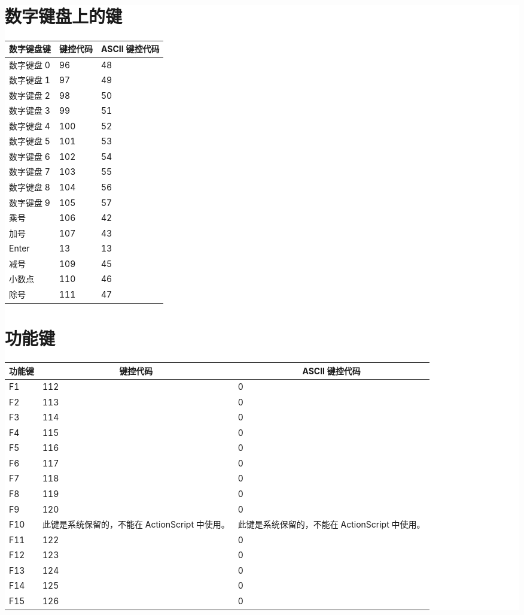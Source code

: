 # 数字键盘上的键

| 数字键盘键 | 键控代码 | ASCII 键控代码 |
| ---------- | -------- | -------------- |
| 数字键盘 0 | 96       | 48             |
| 数字键盘 1 | 97       | 49             |
| 数字键盘 2 | 98       | 50             |
| 数字键盘 3 | 99       | 51             |
| 数字键盘 4 | 100      | 52             |
| 数字键盘 5 | 101      | 53             |
| 数字键盘 6 | 102      | 54             |
| 数字键盘 7 | 103      | 55             |
| 数字键盘 8 | 104      | 56             |
| 数字键盘 9 | 105      | 57             |
| 乘号       | 106      | 42             |
| 加号       | 107      | 43             |
| Enter      | 13       | 13             |
| 减号       | 109      | 45             |
| 小数点     | 110      | 46             |
| 除号       | 111      | 47             |

# 功能键

| 功能键 | 键控代码                                       | ASCII 键控代码                                 |
| ------ | ---------------------------------------------- | ---------------------------------------------- |
| F1     | 112                                            | 0                                              |
| F2     | 113                                            | 0                                              |
| F3     | 114                                            | 0                                              |
| F4     | 115                                            | 0                                              |
| F5     | 116                                            | 0                                              |
| F6     | 117                                            | 0                                              |
| F7     | 118                                            | 0                                              |
| F8     | 119                                            | 0                                              |
| F9     | 120                                            | 0                                              |
| F10    | 此键是系统保留的，不能在 ActionScript 中使用。 | 此键是系统保留的，不能在 ActionScript 中使用。 |
| F11    | 122                                            | 0                                              |
| F12    | 123                                            | 0                                              |
| F13    | 124                                            | 0                                              |
| F14    | 125                                            | 0                                              |
| F15    | 126                                            | 0                                              |
